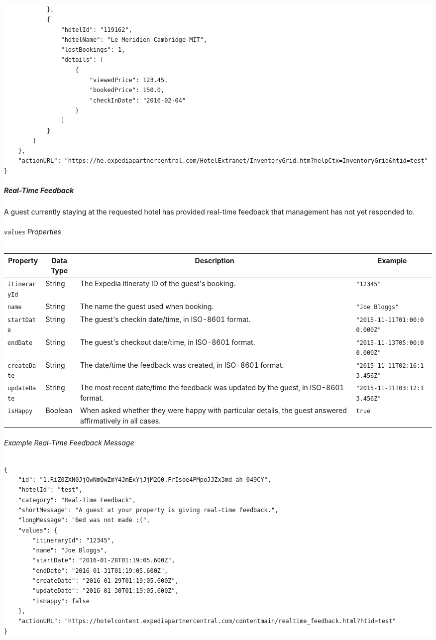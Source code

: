 ```
            },
            {
                "hotelId": "119162",
                "hotelName": "Le Meridien Cambridge-MIT",
                "lostBookings": 1,
                "details": [
                    {
                        "viewedPrice": 123.45,
                        "bookedPrice": 150.0,
                        "checkInDate": "2016-02-04"
                    }
                ]
            }
        ]
    },
    "actionURL": "https://he.expediapartnercentral.com/HotelExtranet/InventoryGrid.htm?helpCtx=InventoryGrid&htid=test"
}
```

##### Real-Time Feedback

A guest currently staying at the requested hotel has provided real-time feedback that management has not yet responded to.

###### `values` Properties

| Property              | Data Type | Description                                                                                                | Example                      |
|-----------------------|-----------|------------------------------------------------------------------------------------------------------------|------------------------------|
| `itineraryId`         | String    | The Expedia itineraty ID of the guest's booking.                                                           | `"12345"`                    |
| `name`                | String    | The name the guest used when booking.                                                                      | `"Joe Bloggs"`               |
| `startDate`           | String    | The guest's checkin date/time, in ISO-8601 format.                                                         | `"2015-11-11T01:00:00.000Z"` |
| `endDate`             | String    | The guest's checkout date/time, in ISO-8601 format.                                                        | `"2015-11-13T05:00:00.000Z"` |
| `createDate`          | String    | The date/time the feedback was created, in ISO-8601 format.                                                | `"2015-11-11T02:16:13.456Z"` |
| `updateDate`          | String    | The most recent date/time the feedback was updated by the guest, in ISO-8601 format.                       | `"2015-11-11T03:12:13.456Z"` |
| `isHappy`             | Boolean   | When asked whether they were happy with particular details, the guest answered affirmatively in all cases. | `true`                       |

###### Example Real-Time Feedback Message

```
{
    "id": "1.RiZ0ZXN0JjQwNmQwZmY4JmExYjJjM2Q0.FrIsoe4PMpoJJZx3md-ah_049CY",
    "hotelId": "test",
    "category": "Real-Time Feedback",
    "shortMessage": "A guest at your property is giving real-time feedback.",
    "longMessage": "Bed was not made :(",
    "values": {
        "itineraryId": "12345",
        "name": "Joe Bloggs",
        "startDate": "2016-01-28T01:19:05.600Z",
        "endDate": "2016-01-31T01:19:05.600Z",
        "createDate": "2016-01-29T01:19:05.600Z",
        "updateDate": "2016-01-30T01:19:05.600Z",
        "isHappy": false
    },
    "actionURL": "https://hotelcontent.expediapartnercentral.com/contentmain/realtime_feedback.html?htid=test"
}
```
